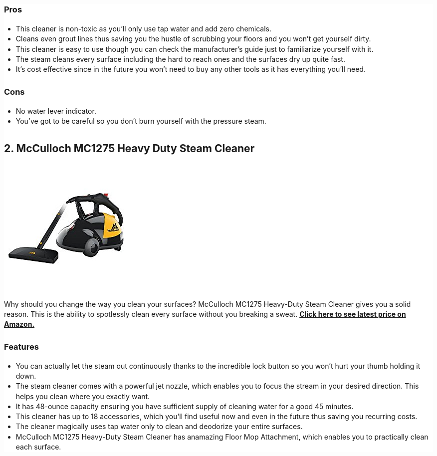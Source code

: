 ### Pros

-   This cleaner is non-toxic as you’ll only use tap water and add zero chemicals.
-   Cleans even grout lines thus saving you the hustle of scrubbing your floors and you won’t get yourself dirty.
-   This cleaner is easy to use though you can check the manufacturer’s guide just to familiarize yourself with it.
-   The steam cleans every surface including the hard to reach ones and the surfaces dry up quite fast.
-   It’s cost effective since in the future you won’t need to buy any other tools as it has everything you’ll need.

### Cons

-   No water lever indicator.
-   You’ve got to be careful so you don’t burn yourself with the pressure steam.

## 2\. McCulloch MC1275 Heavy Duty Steam Cleaner

[![best all purpose steam cleaner](images/McCulloch-MC1275-Heavy-Duty-Steam-Cleaner-with-18-Accessories-_E2_80_93-All-Natural-Chemical-Free-Pressurized-Steam-Cleaning.jpg)](https://www.amazon.com/gp/offer-listing/B0000DF0RB/ref=as_li_tl?ie=UTF8&camp=1789&creative=9325&creativeASIN=B0000DF0RB&linkCode=am2&tag=bestofvacuum2-20&linkId=5d381a7589d3c7e4e83083b37efacdc8)

Why should you change the way you clean your surfaces? McCulloch MC1275 Heavy-Duty Steam Cleaner gives you a solid reason. This is the ability to spotlessly clean every surface without you breaking a sweat. [**Click here to see latest price on Amazon.**](https://www.amazon.com/gp/offer-listing/B0000DF0RB/ref=as_li_tl?ie=UTF8&camp=1789&creative=9325&creativeASIN=B0000DF0RB&linkCode=am2&tag=bestofvacuum2-20&linkId=5d381a7589d3c7e4e83083b37efacdc8)

### Features

-   You can actually let the steam out continuously thanks to the incredible lock button so you won’t hurt your thumb holding it down.
-   The steam cleaner comes with a powerful jet nozzle, which enables you to focus the stream in your desired direction. This helps you clean where you exactly want.
-   It has 48-ounce capacity ensuring you have sufficient supply of cleaning water for a good 45 minutes.
-   This cleaner has up to 18 accessories, which you’ll find useful now and even in the future thus saving you recurring costs.
-   The cleaner magically uses tap water only to clean and deodorize your entire surfaces.
-   McCulloch MC1275 Heavy-Duty Steam Cleaner has anamazing Floor Mop Attachment, which enables you to practically clean each surface.
